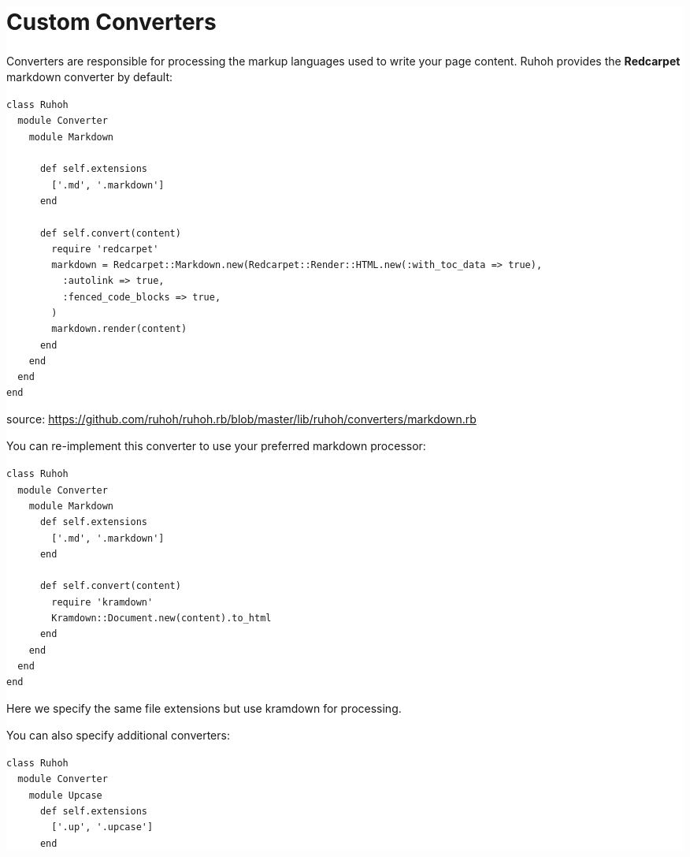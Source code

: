    
# Custom Converters

Converters are responsible for processing the markup languages used to write your page content.
Ruhoh provides the **Redcarpet** markdown converter by default:

    class Ruhoh
      module Converter
        module Markdown

          def self.extensions
            ['.md', '.markdown']
          end

          def self.convert(content)
            require 'redcarpet'
            markdown = Redcarpet::Markdown.new(Redcarpet::Render::HTML.new(:with_toc_data => true),
              :autolink => true, 
              :fenced_code_blocks => true, 
            )
            markdown.render(content)
          end
        end
      end
    end

source: <https://github.com/ruhoh/ruhoh.rb/blob/master/lib/ruhoh/converters/markdown.rb>

You can re-implement this converter to use your preferred markdown processor:

    class Ruhoh
      module Converter
        module Markdown
          def self.extensions
            ['.md', '.markdown']
          end

          def self.convert(content)
            require 'kramdown'
            Kramdown::Document.new(content).to_html
          end
        end
      end
    end
    
Here we specify the same file extensions but use kramdown for processing.

You can also specify additional converters:

    class Ruhoh
      module Converter
        module Upcase
          def self.extensions
            ['.up', '.upcase']
          end
